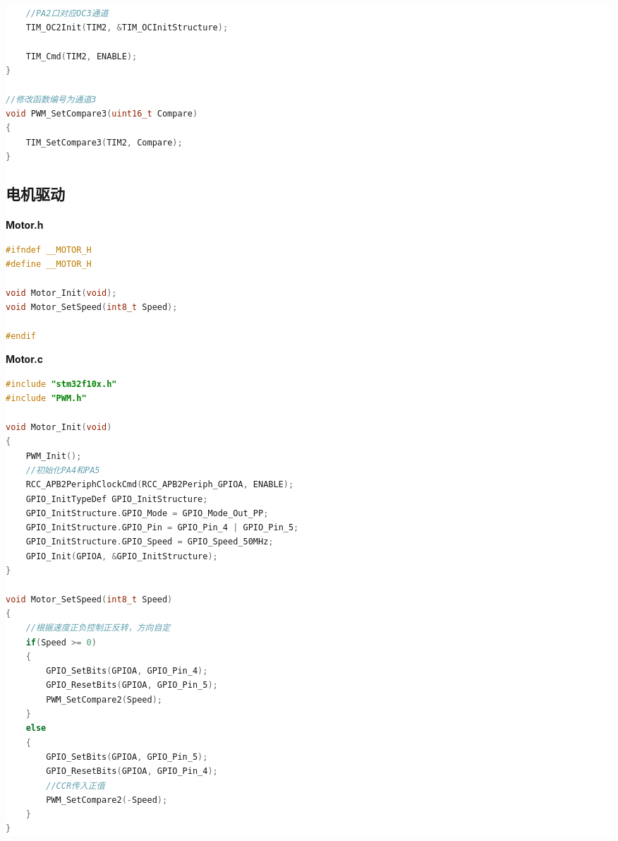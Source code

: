 ```c
	//PA2口对应OC3通道
	TIM_OC2Init(TIM2, &TIM_OCInitStructure);
	
	TIM_Cmd(TIM2, ENABLE);
}

//修改函数编号为通道3
void PWM_SetCompare3(uint16_t Compare)
{
	TIM_SetCompare3(TIM2, Compare);
}
```

## 电机驱动

**Motor.h**

```c
#ifndef __MOTOR_H
#define __MOTOR_H

void Motor_Init(void);
void Motor_SetSpeed(int8_t Speed);

#endif
```

**Motor.c**

```c
#include "stm32f10x.h"
#include "PWM.h"

void Motor_Init(void)
{
	PWM_Init();
	//初始化PA4和PA5
	RCC_APB2PeriphClockCmd(RCC_APB2Periph_GPIOA, ENABLE);
	GPIO_InitTypeDef GPIO_InitStructure;
	GPIO_InitStructure.GPIO_Mode = GPIO_Mode_Out_PP;
	GPIO_InitStructure.GPIO_Pin = GPIO_Pin_4 | GPIO_Pin_5;
	GPIO_InitStructure.GPIO_Speed = GPIO_Speed_50MHz;
	GPIO_Init(GPIOA, &GPIO_InitStructure);
}

void Motor_SetSpeed(int8_t Speed)
{
	//根据速度正负控制正反转，方向自定
	if(Speed >= 0)
	{
		GPIO_SetBits(GPIOA, GPIO_Pin_4);
		GPIO_ResetBits(GPIOA, GPIO_Pin_5);
		PWM_SetCompare2(Speed);
	}
	else
	{
		GPIO_SetBits(GPIOA, GPIO_Pin_5);
		GPIO_ResetBits(GPIOA, GPIO_Pin_4);
		//CCR传入正值
		PWM_SetCompare2(-Speed);
	}
}
```
